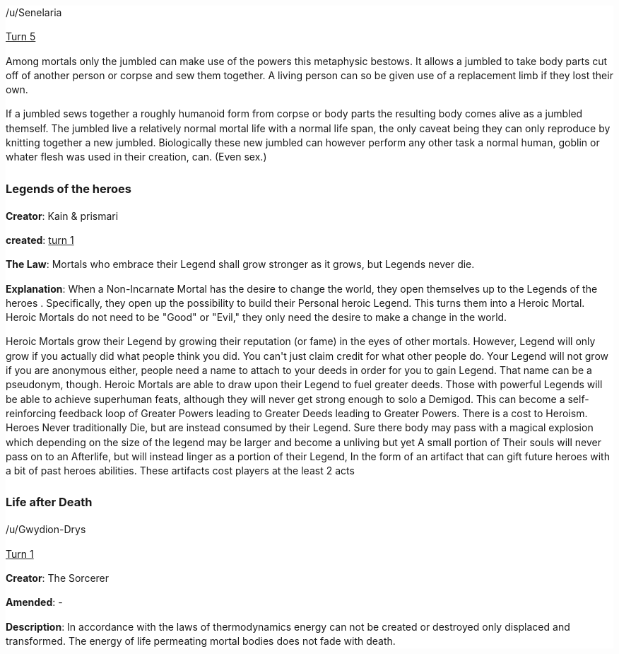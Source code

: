 /u/Senelaria

[Turn 5](https://www.reddit.com/r/GodhoodWB/comments/ftlgpm/endless_pantheon_turn_5_macro_act_log/fmahxwh/)

Among mortals only the jumbled can make use of the powers this metaphysic bestows. It allows a jumbled to take body parts cut off of another person or corpse and sew them together. A living person can so be given use of a replacement limb if they lost their own.

If a jumbled sews together a roughly humanoid form from corpse or body parts the resulting body comes alive as a jumbled themself. The jumbled live a relatively normal mortal life with a normal life span, the only caveat being they can only reproduce by knitting together a new jumbled. Biologically these new jumbled can however perform any other task a normal human, goblin or whater flesh was used in their creation, can. (Even sex.)

### Legends of the heroes

**Creator**: Kain  & prismari 

**created**: [turn 1](https://www.reddit.com/r/GodhoodWB/comments/foo57w/endless_pantheon_turn_1/flgnymn/?utm_source=share&utm_medium=ios_app&utm_name=iossmf)

**The Law**: Mortals who embrace their Legend shall grow stronger as it grows, but Legends never die.

**Explanation**: When a Non-Incarnate Mortal has the desire to change the world, they open themselves up to the Legends of the heroes . Specifically, they open up the possibility to build their Personal heroic Legend. This turns them into a Heroic Mortal. Heroic Mortals do not need to be "Good" or "Evil," they only need the desire to make a change in the world.

Heroic Mortals grow their Legend by growing their reputation (or fame) in the eyes of other mortals. However, Legend will only grow if you actually did what people think you did. You can't just claim credit for what other people do. Your Legend will not grow if you are anonymous either, people need a name to attach to your deeds in order for you to gain Legend. That name can be a pseudonym, though.
Heroic Mortals are able to draw upon their Legend to fuel greater deeds. Those with powerful Legends will be able to achieve superhuman feats, although they will never get strong enough to solo a Demigod. This can become a self-reinforcing feedback loop of Greater Powers leading to Greater Deeds leading to Greater Powers.
There is a cost to Heroism. Heroes Never traditionally Die, but are instead consumed by their Legend. Sure there body may pass with a magical explosion which depending on the size of the legend may be larger and become a unliving but yet A small portion of Their souls will never pass on to an Afterlife, but will instead linger as a portion of their Legend, In the form of an artifact that can gift future heroes with a bit of past heroes abilities. These artifacts cost players at the least 2 acts 


### Life after Death

/u/Gwydion-Drys 

[Turn 1](https://old.reddit.com/r/GodhoodWB/comments/foo57w/endless_pantheon_turn_1/flgku2r/)

**Creator**: The Sorcerer

**Amended**: -

**Description**: In accordance with the laws of thermodynamics energy can not be created or destroyed only displaced and transformed. The energy of life permeating mortal bodies does not fade with death.
